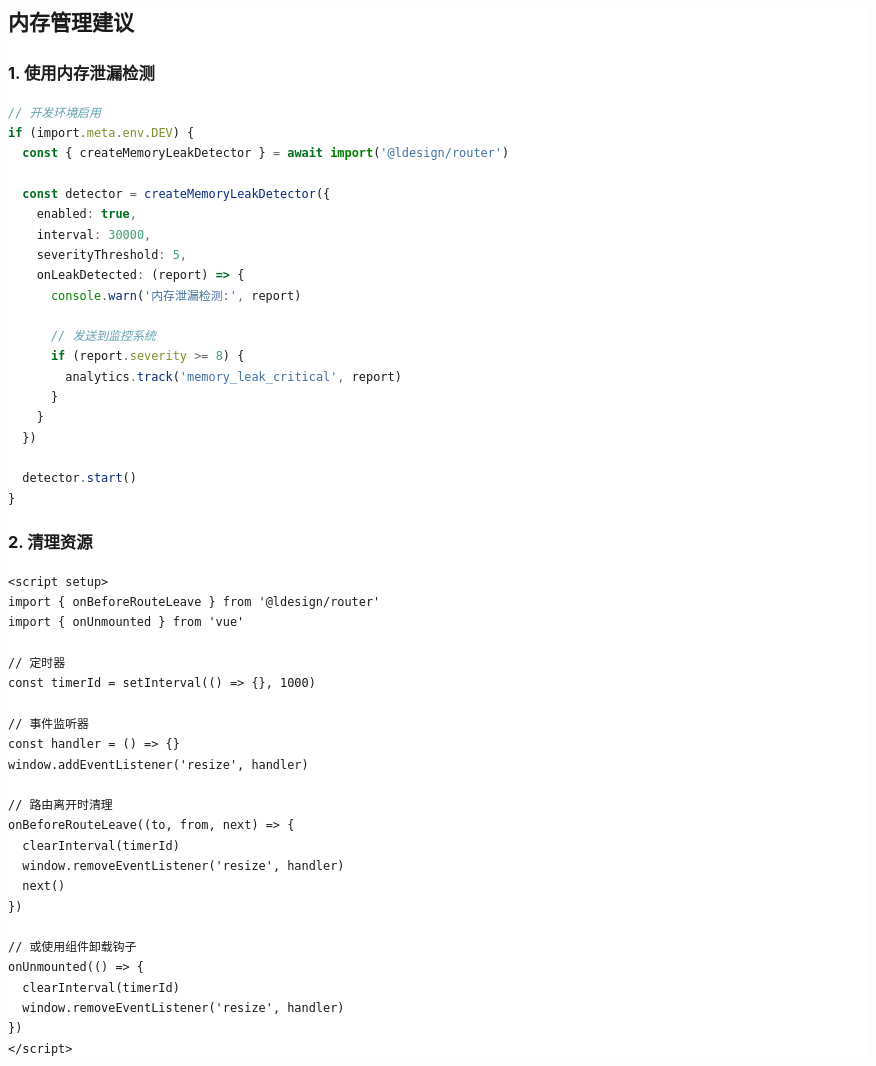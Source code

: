 
## 内存管理建议

### 1. 使用内存泄漏检测

```typescript
// 开发环境启用
if (import.meta.env.DEV) {
  const { createMemoryLeakDetector } = await import('@ldesign/router')
  
  const detector = createMemoryLeakDetector({
    enabled: true,
    interval: 30000,
    severityThreshold: 5,
    onLeakDetected: (report) => {
      console.warn('内存泄漏检测:', report)
      
      // 发送到监控系统
      if (report.severity >= 8) {
        analytics.track('memory_leak_critical', report)
      }
    }
  })
  
  detector.start()
}
```

### 2. 清理资源

```vue
<script setup>
import { onBeforeRouteLeave } from '@ldesign/router'
import { onUnmounted } from 'vue'

// 定时器
const timerId = setInterval(() => {}, 1000)

// 事件监听器
const handler = () => {}
window.addEventListener('resize', handler)

// 路由离开时清理
onBeforeRouteLeave((to, from, next) => {
  clearInterval(timerId)
  window.removeEventListener('resize', handler)
  next()
})

// 或使用组件卸载钩子
onUnmounted(() => {
  clearInterval(timerId)
  window.removeEventListener('resize', handler)
})
</script>
```
